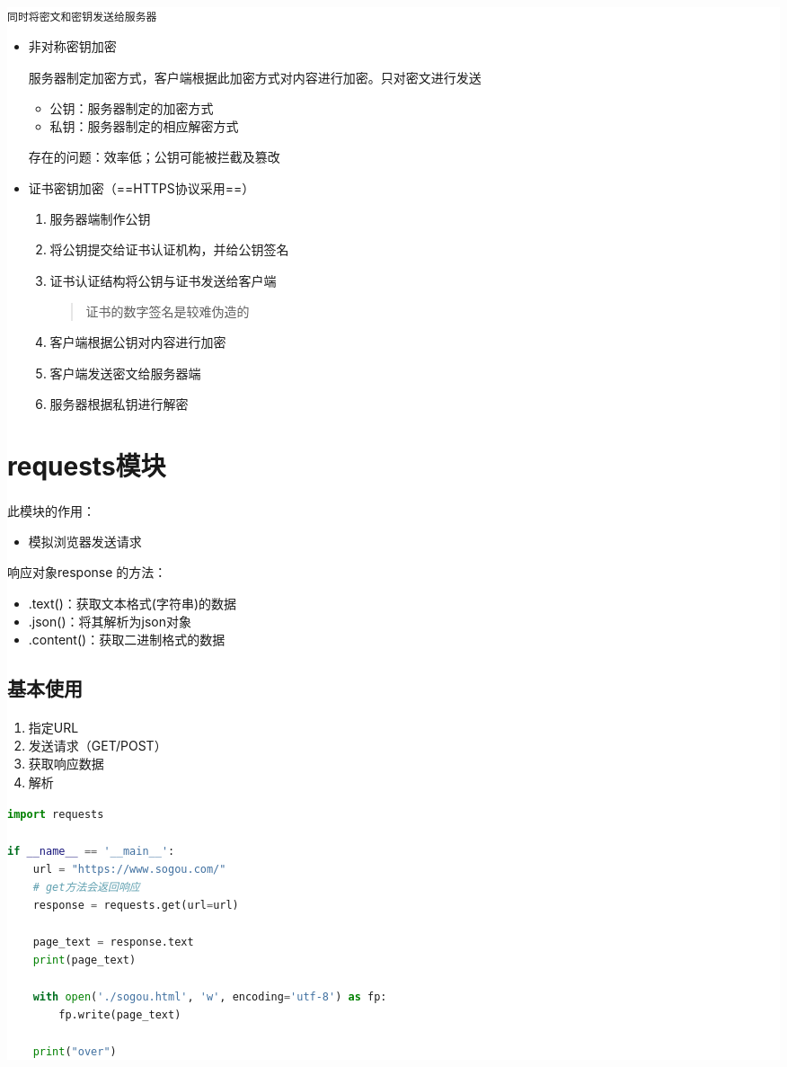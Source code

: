    同时将密文和密钥发送给服务器

- 非对称密钥加密

    服务器制定加密方式，客户端根据此加密方式对内容进行加密。只对密文进行发送

    - 公钥：服务器制定的加密方式
    - 私钥：服务器制定的相应解密方式

    存在的问题：效率低；公钥可能被拦截及篡改

- 证书密钥加密（==HTTPS协议采用==）

    1. 服务器端制作公钥

    2. 将公钥提交给证书认证机构，并给公钥签名

    3. 证书认证结构将公钥与证书发送给客户端

        > 证书的数字签名是较难伪造的

    4. 客户端根据公钥对内容进行加密

    5. 客户端发送密文给服务器端

    6. 服务器根据私钥进行解密

    



# requests模块

此模块的作用：

- 模拟浏览器发送请求



响应对象response 的方法：

- .text()：获取文本格式(字符串)的数据
- .json()：将其解析为json对象
- .content()：获取二进制格式的数据





## 基本使用

1. 指定URL
2. 发送请求（GET/POST）
3. 获取响应数据
4. 解析

```py
import requests

if __name__ == '__main__':
    url = "https://www.sogou.com/"
    # get方法会返回响应
    response = requests.get(url=url)

    page_text = response.text
    print(page_text)

    with open('./sogou.html', 'w', encoding='utf-8') as fp:
        fp.write(page_text)

    print("over")
```
